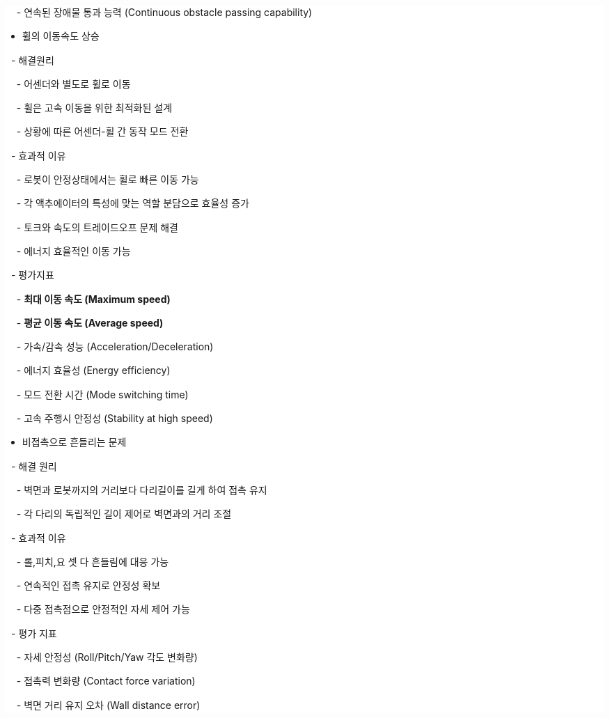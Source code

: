     - 연속된 장애물 통과 능력 (Continuous obstacle passing capability)

  

- 휠의 이동속도 상승

  - 해결원리

    - 어센더와 별도로 휠로 이동

    - 휠은 고속 이동을 위한 최적화된 설계

    - 상황에 따른 어센더-휠 간 동작 모드 전환

  - 효과적 이유

    - 로봇이 안정상태에서는 휠로 빠른 이동 가능

    - 각 액추에이터의 특성에 맞는 역할 분담으로 효율성 증가

    - 토크와 속도의 트레이드오프 문제 해결

    - 에너지 효율적인 이동 가능

  - 평가지표

    - **최대 이동 속도 (Maximum speed)**

    - **평균 이동 속도 (Average speed)**

    - 가속/감속 성능 (Acceleration/Deceleration)

    - 에너지 효율성 (Energy efficiency)

    - 모드 전환 시간 (Mode switching time)

    - 고속 주행시 안정성 (Stability at high speed)

  

- 비접촉으로 흔들리는 문제

  - 해결 원리

    - 벽면과 로봇까지의 거리보다 다리길이를 길게 하여 접촉 유지

    - 각 다리의 독립적인 길이 제어로 벽면과의 거리 조절

  

  - 효과적 이유

    - 롤,피치,요 셋 다 흔들림에 대응 가능

    - 연속적인 접촉 유지로 안정성 확보

    - 다중 접촉점으로 안정적인 자세 제어 가능

  

  - 평가 지표

    - 자세 안정성 (Roll/Pitch/Yaw 각도 변화량)

    - 접촉력 변화량 (Contact force variation)

    - 벽면 거리 유지 오차 (Wall distance error)
